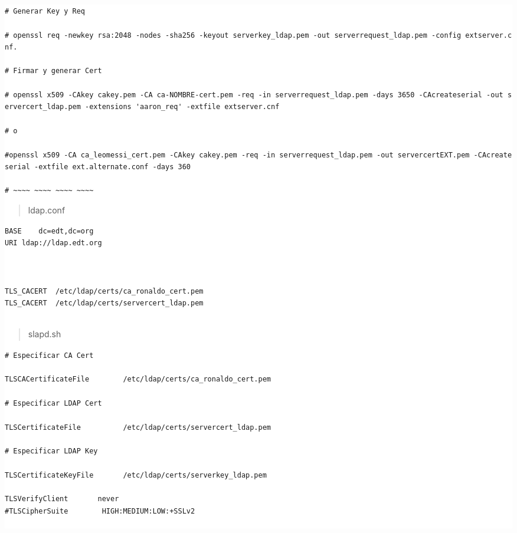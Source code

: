 ```
# Generar Key y Req

# openssl req -newkey rsa:2048 -nodes -sha256 -keyout serverkey_ldap.pem -out serverrequest_ldap.pem -config extserver.cnf.

# Firmar y generar Cert

# openssl x509 -CAkey cakey.pem -CA ca-NOMBRE-cert.pem -req -in serverrequest_ldap.pem -days 3650 -CAcreateserial -out servercert_ldap.pem -extensions 'aaron_req' -extfile extserver.cnf

# o 

#openssl x509 -CA ca_leomessi_cert.pem -CAkey cakey.pem -req -in serverrequest_ldap.pem -out servercertEXT.pem -CAcreateserial -extfile ext.alternate.conf -days 360

# ~~~~ ~~~~ ~~~~ ~~~~

```

> ldap.conf

```
BASE	dc=edt,dc=org
URI	ldap://ldap.edt.org



TLS_CACERT	/etc/ldap/certs/ca_ronaldo_cert.pem
TLS_CACERT	/etc/ldap/certs/servercert_ldap.pem


```

> slapd.sh

```
# Especificar CA Cert

TLSCACertificateFile        /etc/ldap/certs/ca_ronaldo_cert.pem

# Especificar LDAP Cert

TLSCertificateFile          /etc/ldap/certs/servercert_ldap.pem

# Especificar LDAP Key

TLSCertificateKeyFile       /etc/ldap/certs/serverkey_ldap.pem

TLSVerifyClient       never
#TLSCipherSuite        HIGH:MEDIUM:LOW:+SSLv2


```
